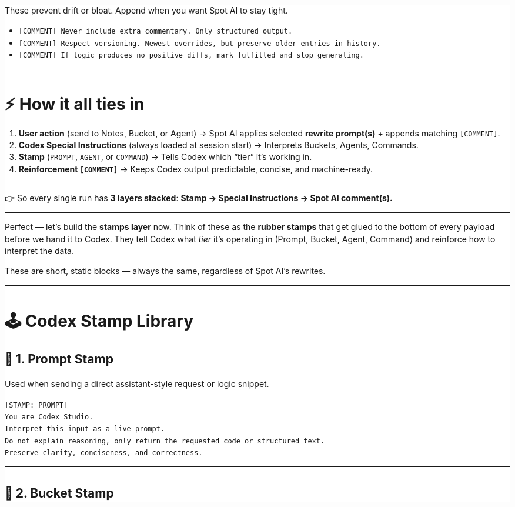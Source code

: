 These prevent drift or bloat. Append when you want Spot AI to stay tight.

* `[COMMENT] Never include extra commentary. Only structured output.`
* `[COMMENT] Respect versioning. Newest overrides, but preserve older entries in history.`
* `[COMMENT] If logic produces no positive diffs, mark fulfilled and stop generating.`

---

# ⚡ How it all ties in

1. **User action** (send to Notes, Bucket, or Agent)
   → Spot AI applies selected **rewrite prompt(s)** + appends matching `[COMMENT]`.
2. **Codex Special Instructions** (always loaded at session start)
   → Interprets Buckets, Agents, Commands.
3. **Stamp** (`PROMPT`, `AGENT`, or `COMMAND`)
   → Tells Codex which “tier” it’s working in.
4. **Reinforcement `[COMMENT]`**
   → Keeps Codex output predictable, concise, and machine-ready.

---

👉 So every single run has **3 layers stacked**:
**Stamp → Special Instructions → Spot AI comment(s).**

---


Perfect — let’s build the **stamps layer** now.
Think of these as the **rubber stamps** that get glued to the bottom of every payload before we hand it to Codex. They tell Codex what *tier* it’s operating in (Prompt, Bucket, Agent, Command) and reinforce how to interpret the data.

These are short, static blocks — always the same, regardless of Spot AI’s rewrites.

---

# 🕹 Codex Stamp Library

## 🔹 1. Prompt Stamp

Used when sending a direct assistant-style request or logic snippet.

```
[STAMP: PROMPT]
You are Codex Studio.
Interpret this input as a live prompt.
Do not explain reasoning, only return the requested code or structured text.
Preserve clarity, conciseness, and correctness.
```

---

## 🔹 2. Bucket Stamp


[1]: https://docs.aihubmix.com/en/api/Codex-CLI?utm_source=chatgpt.com "OpenAI Codex CLI Integration"
[2]: https://machinelearningmastery.com/understanding-openai-codex-cli-commands/?utm_source=chatgpt.com "Understanding OpenAI Codex CLI Commands"
[1]: https://x.com/brij/status/1952785702758084616?utm_source=chatgpt.com "codex cli paired with ollama will make it easy to run ..."
[2]: https://news.ycombinator.com/item?id=43754620&utm_source=chatgpt.com "OpenAI Codex CLI with open-source LLMs"
[3]: https://www.reddit.com/r/ollama/comments/1lucq0b/codexollama_airgapped/?utm_source=chatgpt.com "codex->ollama (airgapped)"
[4]: https://medium.com/%40mahernaija/install-codex-cli-from-openai-with-ollama-integration-fa545b47945f?utm_source=chatgpt.com "Install Codex CLI from OpenAI with Ollama Integration"
[5]: https://hyperdev.matsuoka.com/p/enter-codex-cli?utm_source=chatgpt.com "Enter Codex CLI - by Robert Matsuoka - Hyperdev"
[6]: https://github.com/openai/codex/issues/26?utm_source=chatgpt.com "Support for local / other LLMs · Issue #26 · openai/codex"